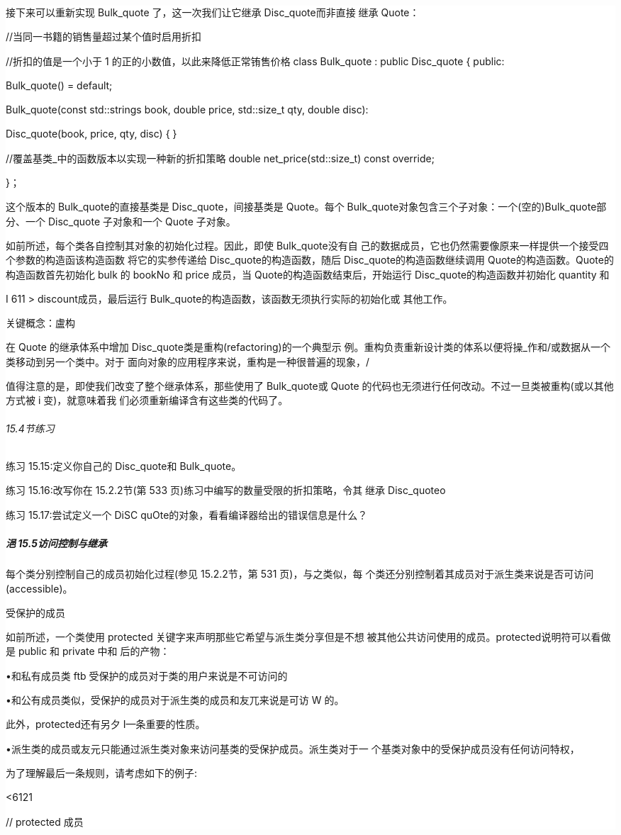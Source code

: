 接下来可以重新实现 Bulk_quote 了，这一次我们让它继承 Disc_quote而非直接 继承 Quote：

//当同一书籍的销售量超过某个值时启用折扣

//折扣的值是一个小于 1 的正的小数值，以此来降低正常铕售价格 class Bulk_quote : public Disc_quote { public:

Bulk_quote() = default;

Bulk_quote(const std::strings book, double price, std::size_t qty, double disc):

Disc_quote(book, price, qty, disc) { }

//覆盖基类_中的函数版本以实现一种新的折扣策略 double net_price(std::size_t) const override;

}；

这个版本的 Bulk_quote的直接基类是 Disc_quote，间接基类是 Quote。每个 Bulk_quote对象包含三个子对象：一个(空的)Bulk_quote部分、一个 Disc_quote 子对象和一个 Quote 子对象。

如前所述，每个类各自控制其对象的初始化过程。因此，即使 Bulk_quote没有自 己的数据成员，它也仍然需要像原来一样提供一个接受四个参数的构造函该构造函数 将它的实参传递给 Disc_quote的构造函数，随后 Disc_quote的构造函数继续调用 Quote的构造函数。Quote的构造函数首先初始化 bulk 的 bookNo 和 price 成员，当 Quote的构造函数结束后，开始运行 Disc_quote的构造函数并初始化 quantity 和

I 611 > discount成员，最后运行 Bulk_quote的构造函数，该函数无须执行实际的初始化或 其他工作。

关键概念：盧构

在 Quote 的继承体系中增加 Disc_quote类是重构(refactoring)的一个典型示 例。重构负责重新设计类的体系以便将操_作和/或数据从一个类移动到另一个类中。对于 面向对象的应用程序来说，重构是一种很普遍的现象，/

值得注意的是，即使我们改变了整个继承体系，那些使用了 Bulk_quote或 Quote 的代码也无须进行任何改动。不过一旦类被重构(或以其他方式被 i 变)，就意味着我 们必须重新编译含有这些类的代码了。

###### 15.4节练习

练习 15.15:定义你自己的 Disc_quote和 Bulk_quote。

练习 15.16:改写你在 15.2.2节(第 533 页)练习中编写的数量受限的折扣策略，令其 继承 Disc_quoteo

练习 15.17:尝试定义一个 DiSC quOte的对象，看看编译器给出的错误信息是什么？

##### 浥 15.5访问控制与继承

每个类分别控制自己的成员初始化过程(参见 15.2.2节，第 531 页)，与之类似，每 个类还分别控制着其成员对于派生类来说是否可访问(accessible)。

受保护的成员

如前所述，一个类使用 protected 关键字来声明那些它希望与派生类分享但是不想 被其他公共访问使用的成员。protected说明符可以看做是 public 和 private 中和 后的产物：

•和私有成员类 ftb 受保护的成员对于类的用户来说是不可访问的

•和公有成员类似，受保护的成员对于派生类的成员和友兀来说是可访 W 的。

此外，protected还有另夕 I—条重要的性质。

•派生类的成员或友元只能通过派生类对象来访问基类的受保护成员。派生类对于一 个基类对象中的受保护成员没有任何访问特权，

为了理解最后一条规则，请考虑如下的例子:

<6121



// protected 成员
